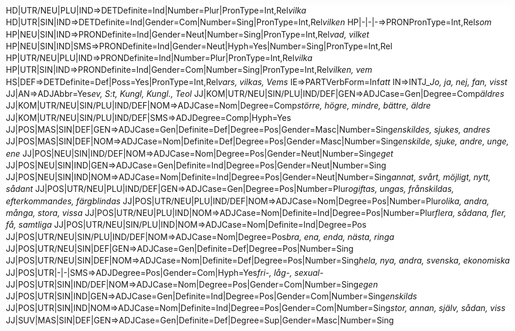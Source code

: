   <tr style="background:lightgray"><td>HD|UTR/NEU|PLU|IND</td><td>=&gt;</td><td>DET</td><td>Definite=Ind|Number=Plur|PronType=Int,Rel</td><td><em>vilka</em></td></tr>
  <tr><td>HD|UTR|SIN|IND</td><td>=&gt;</td><td>DET</td><td>Definite=Ind|Gender=Com|Number=Sing|PronType=Int,Rel</td><td><em>vilken</em></td></tr>
  <tr style="background:lightgray"><td>HP|-|-|-</td><td>=&gt;</td><td>PRON</td><td>PronType=Int,Rel</td><td><em>som</em></td></tr>
  <tr><td>HP|NEU|SIN|IND</td><td>=&gt;</td><td>PRON</td><td>Definite=Ind|Gender=Neut|Number=Sing|PronType=Int,Rel</td><td><em>vad, vilket</em></td></tr>
  <tr style="background:lightgray"><td>HP|NEU|SIN|IND|SMS</td><td>=&gt;</td><td>PRON</td><td>Definite=Ind|Gender=Neut|Hyph=Yes|Number=Sing|PronType=Int,Rel</td><td><em></em></td></tr>
  <tr><td>HP|UTR/NEU|PLU|IND</td><td>=&gt;</td><td>PRON</td><td>Definite=Ind|Number=Plur|PronType=Int,Rel</td><td><em>vilka</em></td></tr>
  <tr style="background:lightgray"><td>HP|UTR|SIN|IND</td><td>=&gt;</td><td>PRON</td><td>Definite=Ind|Gender=Com|Number=Sing|PronType=Int,Rel</td><td><em>vilken, vem</em></td></tr>
  <tr><td>HS|DEF</td><td>=&gt;</td><td>DET</td><td>Definite=Def|Poss=Yes|PronType=Int,Rel</td><td><em>vars, vilkas, Vems</em></td></tr>
  <tr style="background:lightgray"><td>IE</td><td>=&gt;</td><td>PART</td><td>VerbForm=Inf</td><td><em>att</em></td></tr>
  <tr><td>IN</td><td>=&gt;</td><td>INTJ</td><td>_</td><td><em>Jo, ja, nej, fan, visst</em></td></tr>
  <tr style="background:lightgray"><td>JJ|AN</td><td>=&gt;</td><td>ADJ</td><td>Abbr=Yes</td><td><em>ev, S:t, Kungl, Kungl., Teol</em></td></tr>
  <tr><td>JJ|KOM|UTR/NEU|SIN/PLU|IND/DEF|GEN</td><td>=&gt;</td><td>ADJ</td><td>Case=Gen|Degree=Comp</td><td><em>äldres</em></td></tr>
  <tr style="background:lightgray"><td>JJ|KOM|UTR/NEU|SIN/PLU|IND/DEF|NOM</td><td>=&gt;</td><td>ADJ</td><td>Case=Nom|Degree=Comp</td><td><em>större, högre, mindre, bättre, äldre</em></td></tr>
  <tr><td>JJ|KOM|UTR/NEU|SIN/PLU|IND/DEF|SMS</td><td>=&gt;</td><td>ADJ</td><td>Degree=Comp|Hyph=Yes</td><td><em></em></td></tr>
  <tr style="background:lightgray"><td>JJ|POS|MAS|SIN|DEF|GEN</td><td>=&gt;</td><td>ADJ</td><td>Case=Gen|Definite=Def|Degree=Pos|Gender=Masc|Number=Sing</td><td><em>enskildes, sjukes, andres</em></td></tr>
  <tr><td>JJ|POS|MAS|SIN|DEF|NOM</td><td>=&gt;</td><td>ADJ</td><td>Case=Nom|Definite=Def|Degree=Pos|Gender=Masc|Number=Sing</td><td><em>enskilde, sjuke, andre, unge, ene</em></td></tr>
  <tr style="background:lightgray"><td>JJ|POS|NEU|SIN|IND/DEF|NOM</td><td>=&gt;</td><td>ADJ</td><td>Case=Nom|Degree=Pos|Gender=Neut|Number=Sing</td><td><em>eget</em></td></tr>
  <tr><td>JJ|POS|NEU|SIN|IND|GEN</td><td>=&gt;</td><td>ADJ</td><td>Case=Gen|Definite=Ind|Degree=Pos|Gender=Neut|Number=Sing</td><td><em></em></td></tr>
  <tr style="background:lightgray"><td>JJ|POS|NEU|SIN|IND|NOM</td><td>=&gt;</td><td>ADJ</td><td>Case=Nom|Definite=Ind|Degree=Pos|Gender=Neut|Number=Sing</td><td><em>annat, svårt, möjligt, nytt, sådant</em></td></tr>
  <tr><td>JJ|POS|UTR/NEU|PLU|IND/DEF|GEN</td><td>=&gt;</td><td>ADJ</td><td>Case=Gen|Degree=Pos|Number=Plur</td><td><em>ogiftas, ungas, frånskildas, efterkommandes, färgblindas</em></td></tr>
  <tr style="background:lightgray"><td>JJ|POS|UTR/NEU|PLU|IND/DEF|NOM</td><td>=&gt;</td><td>ADJ</td><td>Case=Nom|Degree=Pos|Number=Plur</td><td><em>olika, andra, många, stora, vissa</em></td></tr>
  <tr><td>JJ|POS|UTR/NEU|PLU|IND|NOM</td><td>=&gt;</td><td>ADJ</td><td>Case=Nom|Definite=Ind|Degree=Pos|Number=Plur</td><td><em>flera, sådana, fler, få, samtliga</em></td></tr>
  <tr style="background:lightgray"><td>JJ|POS|UTR/NEU|SIN/PLU|IND|NOM</td><td>=&gt;</td><td>ADJ</td><td>Case=Nom|Definite=Ind|Degree=Pos</td><td><em></em></td></tr>
  <tr><td>JJ|POS|UTR/NEU|SIN/PLU|IND/DEF|NOM</td><td>=&gt;</td><td>ADJ</td><td>Case=Nom|Degree=Pos</td><td><em>bra, ena, enda, nästa, ringa</em></td></tr>
  <tr style="background:lightgray"><td>JJ|POS|UTR/NEU|SIN|DEF|GEN</td><td>=&gt;</td><td>ADJ</td><td>Case=Gen|Definite=Def|Degree=Pos|Number=Sing</td><td><em></em></td></tr>
  <tr><td>JJ|POS|UTR/NEU|SIN|DEF|NOM</td><td>=&gt;</td><td>ADJ</td><td>Case=Nom|Definite=Def|Degree=Pos|Number=Sing</td><td><em>hela, nya, andra, svenska, ekonomiska</em></td></tr>
  <tr style="background:lightgray"><td>JJ|POS|UTR|-|-|SMS</td><td>=&gt;</td><td>ADJ</td><td>Degree=Pos|Gender=Com|Hyph=Yes</td><td><em>fri-, låg-, sexual-</em></td></tr>
  <tr><td>JJ|POS|UTR|SIN|IND/DEF|NOM</td><td>=&gt;</td><td>ADJ</td><td>Case=Nom|Degree=Pos|Gender=Com|Number=Sing</td><td><em>egen</em></td></tr>
  <tr style="background:lightgray"><td>JJ|POS|UTR|SIN|IND|GEN</td><td>=&gt;</td><td>ADJ</td><td>Case=Gen|Definite=Ind|Degree=Pos|Gender=Com|Number=Sing</td><td><em>enskilds</em></td></tr>
  <tr><td>JJ|POS|UTR|SIN|IND|NOM</td><td>=&gt;</td><td>ADJ</td><td>Case=Nom|Definite=Ind|Degree=Pos|Gender=Com|Number=Sing</td><td><em>stor, annan, själv, sådan, viss</em></td></tr>
  <tr style="background:lightgray"><td>JJ|SUV|MAS|SIN|DEF|GEN</td><td>=&gt;</td><td>ADJ</td><td>Case=Gen|Definite=Def|Degree=Sup|Gender=Masc|Number=Sing</td><td><em></em></td></tr>